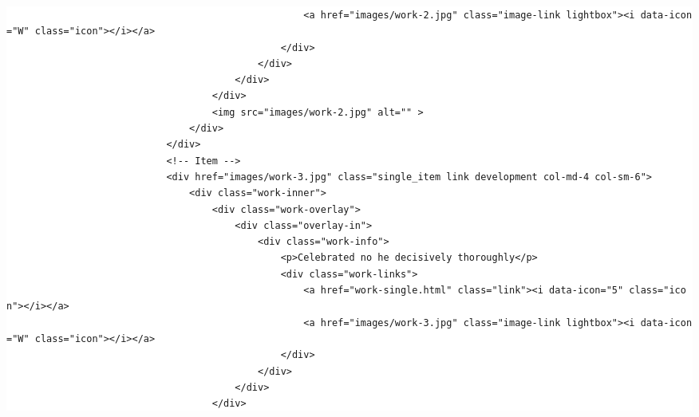                                                         <a href="images/work-2.jpg" class="image-link lightbox"><i data-icon="W" class="icon"></i></a>
                                                    </div>
                                                </div>
                                            </div>
                                        </div>
                                        <img src="images/work-2.jpg" alt="" >
                                    </div>
                                </div>
                                <!-- Item -->
                                <div href="images/work-3.jpg" class="single_item link development col-md-4 col-sm-6">
                                    <div class="work-inner">
                                        <div class="work-overlay">	
                                            <div class="overlay-in">
                                                <div class="work-info">
                                                    <p>Celebrated no he decisively thoroughly</p>   
                                                    <div class="work-links">                                             
                                                        <a href="work-single.html" class="link"><i data-icon="5" class="icon"></i></a>
                                                        <a href="images/work-3.jpg" class="image-link lightbox"><i data-icon="W" class="icon"></i></a>
                                                    </div>
                                                </div>
                                            </div>
                                        </div>